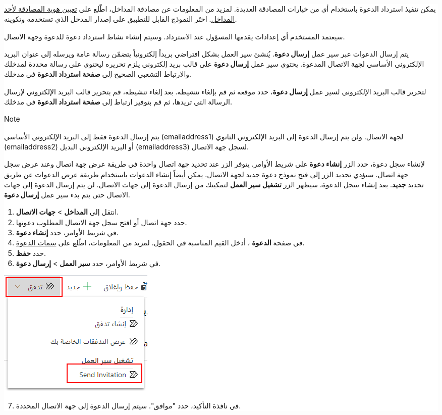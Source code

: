 يمكن تنفيذ استرداد الدعوة باستخدام أي من خيارات المصادقة العديدة. لمزيد من المعلومات عن مصادقة المداخل، اطّلع على [تعيين هوية المصادقة لأحد المداخل](https://docs.microsoft.com/dynamics365/customer-engagement/portals/set-authentication-identity). اختَر النموذج القابل للتطبيق على إصدار المدخل الذي تستخدمه وتكوينه.

سيعتمد المستخدم أي إعدادات يقدمها المسؤول عند الاسترداد. وسيتم إنشاء نشاط استرداد دعوة للدعوة وجهة الاتصال.

يتم إرسال الدعوات عبر سير عمل **إرسال دعوة**. يُنشئ سير العمل بشكل افتراضي بريداً إلكترونياً يتضمّن رسالة عامة ويرسله إلى عنوان البريد الإلكتروني الأساسي لجهة الاتصال المدعوة. يحتوي سير عمل **إرسال دعوة** على قالب بريد إلكتروني يلزم تحريره ليحتوي على رسالة محددة لمدخلك والارتباط التشعبي الصحيح إلى **صفحة استرداد الدعوة** في مدخلك.

لتحرير قالب البريد الإلكتروني لسير عمل **إرسال دعوة**، حدد موقعه ثم قم بإلغاء تنشيطه. بعد إلغاء تنشيطه، قم بتحرير قالب البريد الإلكتروني لإرسال الرسالة التي تريدها، ثم قم بتوفير ارتباط إلى **صفحة استرداد الدعوة** في مدخلك.

> [!Note]
> يتم إرسال الدعوة فقط إلى البريد الإلكتروني الأساسي (emailaddress1) لجهة الاتصال. ولن يتم إرسال الدعوة إلى البريد الإلكتروني الثانوي (emailaddress2) أو البريد الإلكتروني البديل (emailaddress3) لسجل جهة الاتصال.

لإنشاء سجل دعوة، حدد الزر **إنشاء دعوة** على شريط الأوامر. يتوفر الزر عند تحديد جهة اتصال واحدة في طريقة عرض جهة اتصال وعند عرض سجل جهة اتصال. سيؤدي تحديد الزر إلى فتح نموذج دعوة جديد لجهة الاتصال. يمكن أيضاً إنشاء الدعوات باستخدام طريقة عرض الدعوات عن طريق تحديد **جديد**. بعد إنشاء سجل الدعوة، سيظهر الزر **تشغيل سير العمل** لتمكينك من إرسال الدعوة إلى جهات الاتصال. لن يتم إرسال الدعوة إلى جهات الاتصال حتى يتم بدء سير عمل **إرسال دعوة**.

1. انتقل إلى **المداخل** > **جهات الاتصال**.
2. حدد جهة اتصال أو افتح سجل جهة الاتصال المطلوب دعوتها.
3. في شريط الأوامر، حدد **إنشاء دعوة**.
4. في صفحة **الدعوة** ، أدخل القيم المناسبة في الحقول. لمزيد من المعلومات، اطّلع على [سمات الدعوة](https://docs.microsoft.com/dynamics365/customer-engagement/portals/invite-contacts#invitation-attributes).
5. حدد **حفظ**.
6. في شريط الأوامر، حدد **سير العمل** > **إرسال دعوة**.

![لقطة شاشة لتحديد سير عمل "إرسال دعوة".](../media/Unit5_5.png)

7. في نافذة التأكيد، حدد "موافق". سيتم إرسال الدعوة إلى جهة الاتصال المحددة.
